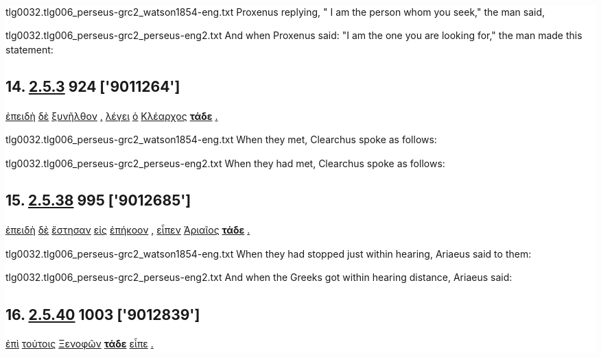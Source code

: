 
tlg0032.tlg006_perseus-grc2_watson1854-eng.txt Proxenus replying, " I am the person whom you seek," the man said, 

tlg0032.tlg006_perseus-grc2_perseus-eng2.txt And when Proxenus said: "I am the one you are looking for," the man made this statement: 

## 14. [2.5.3](https://beyond-translation.perseus.org/reader/urn:cts:greekLit:tlg0032.tlg006.perseus-grc2:2.5.3?mode=syntax-trees) 924 ['9011264']
[ἐπειδὴ](https://atlas-test.fly.dev/morphology/lemmas/?lang=grc&q=ἐπειδή "ἐπειδή c-------- NoDef") [δὲ](https://atlas-test.fly.dev/morphology/lemmas/?lang=grc&q=δέ "δέ b-------- but") [ξυνῆλθον](https://atlas-test.fly.dev/morphology/lemmas/?lang=grc&q=συνέρχομαι "συνέρχομαι v1saia--- come together, meet") [,](https://atlas-test.fly.dev/morphology/lemmas/?lang=grc&q=, ", u-------- NoDef") [λέγει](https://atlas-test.fly.dev/morphology/lemmas/?lang=grc&q=λέγω "λέγω v3spia--- to say, tell, speak; epic and arch.: pick, gather") [ὁ](https://atlas-test.fly.dev/morphology/lemmas/?lang=grc&q=ὁ "ὁ l-s---mn- the") [Κλέαρχος](https://atlas-test.fly.dev/morphology/lemmas/?lang=grc&q=Κλέαρχος "Κλέαρχος n-s---mn- Clearchus") **[τάδε](https://atlas-test.fly.dev/morphology/lemmas/?lang=grc&q=ὅδε "ὅδε a-p---na- this")** [.](https://atlas-test.fly.dev/morphology/lemmas/?lang=grc&q=. ". u-------- NoDef") 


tlg0032.tlg006_perseus-grc2_watson1854-eng.txt When they met, Clearchus spoke as follows: 

tlg0032.tlg006_perseus-grc2_perseus-eng2.txt When they had met, Clearchus spoke as follows: 

## 15. [2.5.38](https://beyond-translation.perseus.org/reader/urn:cts:greekLit:tlg0032.tlg006.perseus-grc2:2.5.38?mode=syntax-trees) 995 ['9012685']
[ἐπειδὴ](https://atlas-test.fly.dev/morphology/lemmas/?lang=grc&q=ἐπειδή "ἐπειδή c-------- NoDef") [δὲ](https://atlas-test.fly.dev/morphology/lemmas/?lang=grc&q=δέ "δέ b-------- but") [ἔστησαν](https://atlas-test.fly.dev/morphology/lemmas/?lang=grc&q=ἵστημι "ἵστημι v3paia--- to make to stand") [εἰς](https://atlas-test.fly.dev/morphology/lemmas/?lang=grc&q=εἰς "εἰς r-------- into, to c. acc.") [ἐπήκοον](https://atlas-test.fly.dev/morphology/lemmas/?lang=grc&q=ἐπήκοος "ἐπήκοος a-s---na- listening") [,](https://atlas-test.fly.dev/morphology/lemmas/?lang=grc&q=, ", u-------- NoDef") [εἶπεν](https://atlas-test.fly.dev/morphology/lemmas/?lang=grc&q=λέγω "λέγω v3saia--- to say, tell, speak; epic and arch.: pick, gather") [Ἀριαῖος](https://atlas-test.fly.dev/morphology/lemmas/?lang=grc&q=Ἀριαῖος "Ἀριαῖος n-s---mn- Ariaeus") **[τάδε](https://atlas-test.fly.dev/morphology/lemmas/?lang=grc&q=ὅδε "ὅδε a-p---na- this")** [.](https://atlas-test.fly.dev/morphology/lemmas/?lang=grc&q=. ". u-------- NoDef") 


tlg0032.tlg006_perseus-grc2_watson1854-eng.txt When they had stopped just within hearing, Ariaeus said to them: 

tlg0032.tlg006_perseus-grc2_perseus-eng2.txt And when the Greeks got within hearing distance, Ariaeus said: 

## 16. [2.5.40](https://beyond-translation.perseus.org/reader/urn:cts:greekLit:tlg0032.tlg006.perseus-grc2:2.5.40?mode=syntax-trees) 1003 ['9012839']
[ἐπὶ](https://atlas-test.fly.dev/morphology/lemmas/?lang=grc&q=ἐπί "ἐπί r-------- on, upon with gen., dat., and acc.") [τούτοις](https://atlas-test.fly.dev/morphology/lemmas/?lang=grc&q=οὗτος "οὗτος a-p---nd- this; that") [Ξενοφῶν](https://atlas-test.fly.dev/morphology/lemmas/?lang=grc&q=Ξενοφῶν "Ξενοφῶν n-s---mn- Xenophon") **[τάδε](https://atlas-test.fly.dev/morphology/lemmas/?lang=grc&q=ὅδε "ὅδε a-p---na- this")** [εἶπε](https://atlas-test.fly.dev/morphology/lemmas/?lang=grc&q=λέγω "λέγω v3saia--- to say, tell, speak; epic and arch.: pick, gather") [.](https://atlas-test.fly.dev/morphology/lemmas/?lang=grc&q=. ". u-------- NoDef") 
